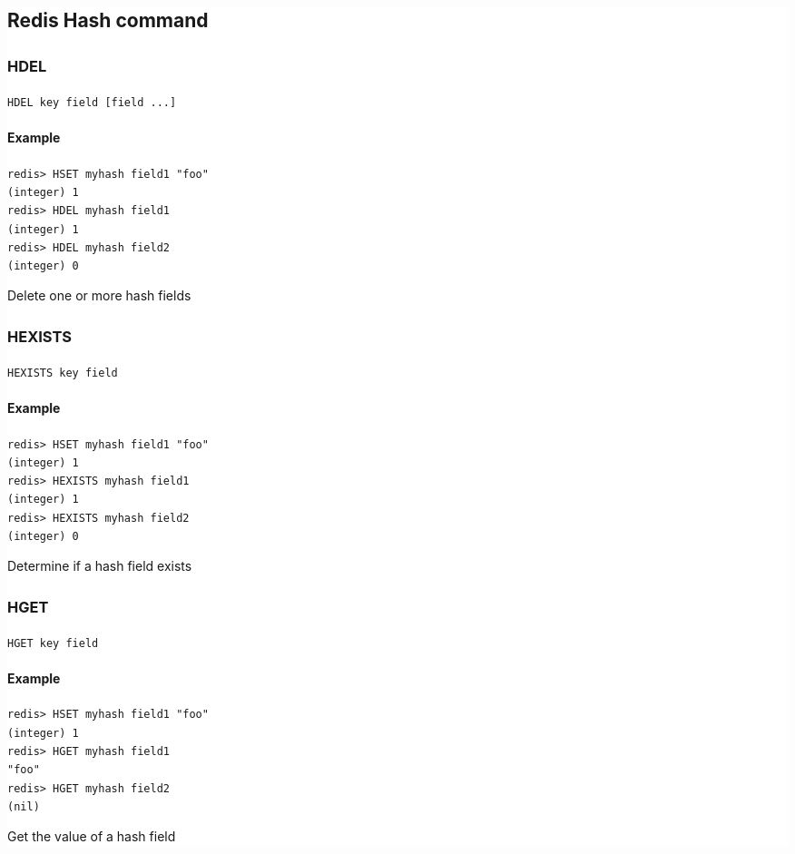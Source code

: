 


Redis Hash command
------------



### HDEL 

``` {.wrap}
HDEL key field [field ...]
```
#### Example
```shell script
redis> HSET myhash field1 "foo"
(integer) 1
redis> HDEL myhash field1
(integer) 1
redis> HDEL myhash field2
(integer) 0
```
Delete one or more hash fields


### HEXISTS 

``` {.wrap}
HEXISTS key field
```
#### Example
```shell script
redis> HSET myhash field1 "foo"
(integer) 1
redis> HEXISTS myhash field1
(integer) 1
redis> HEXISTS myhash field2
(integer) 0
```
Determine if a hash field exists


### HGET 

``` {.wrap}
HGET key field
```
#### Example
```shell script
redis> HSET myhash field1 "foo"
(integer) 1
redis> HGET myhash field1
"foo"
redis> HGET myhash field2
(nil)
```
Get the value of a hash field
